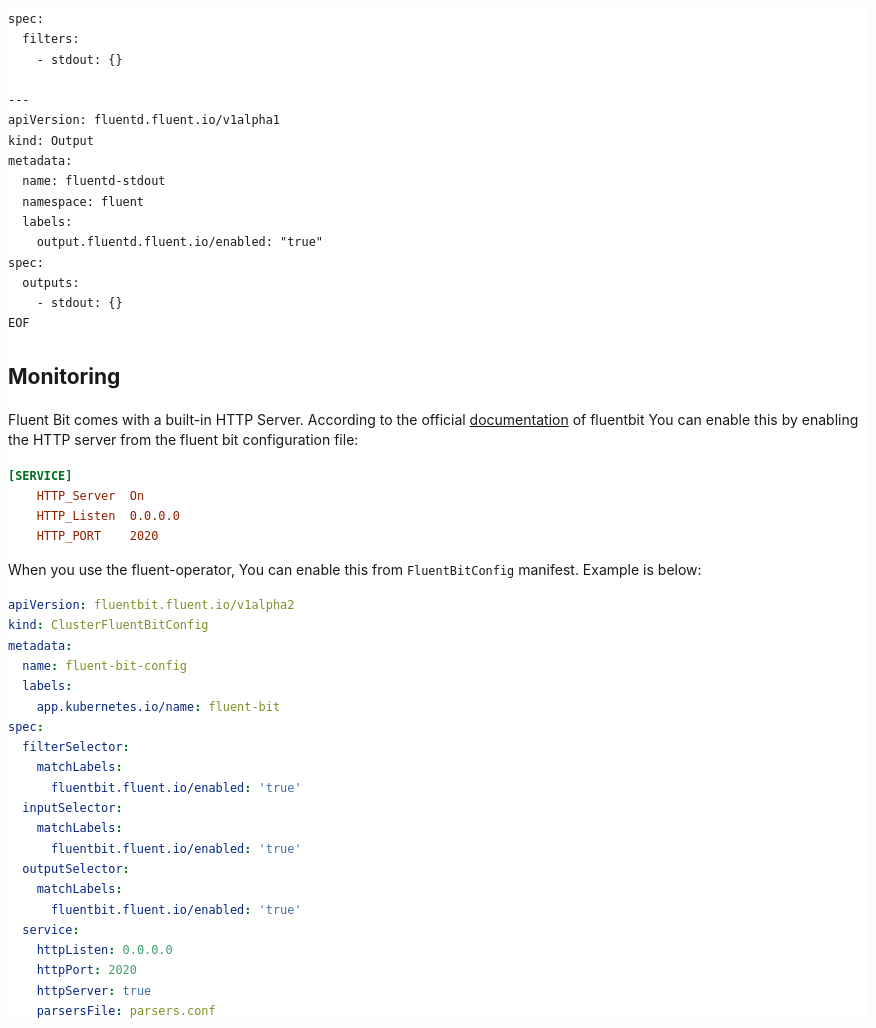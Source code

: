 ```shell
spec: 
  filters: 
    - stdout: {}

---
apiVersion: fluentd.fluent.io/v1alpha1
kind: Output
metadata:
  name: fluentd-stdout
  namespace: fluent
  labels:
    output.fluentd.fluent.io/enabled: "true"
spec: 
  outputs: 
    - stdout: {}
EOF
```

## Monitoring

Fluent Bit comes with a built-in HTTP Server. According to the official [documentation](https://docs.fluentbit.io/manual/administration/monitoring) of fluentbit You can enable this by enabling the HTTP server from the fluent bit configuration file:

```conf
[SERVICE]
    HTTP_Server  On
    HTTP_Listen  0.0.0.0
    HTTP_PORT    2020
```

When you use the fluent-operator, You can enable this from `FluentBitConfig` manifest. Example is below:

```yaml
apiVersion: fluentbit.fluent.io/v1alpha2
kind: ClusterFluentBitConfig
metadata:
  name: fluent-bit-config
  labels:
    app.kubernetes.io/name: fluent-bit
spec:
  filterSelector:
    matchLabels:
      fluentbit.fluent.io/enabled: 'true'
  inputSelector:
    matchLabels:
      fluentbit.fluent.io/enabled: 'true'
  outputSelector:
    matchLabels:
      fluentbit.fluent.io/enabled: 'true'
  service:
    httpListen: 0.0.0.0
    httpPort: 2020
    httpServer: true
    parsersFile: parsers.conf

```
